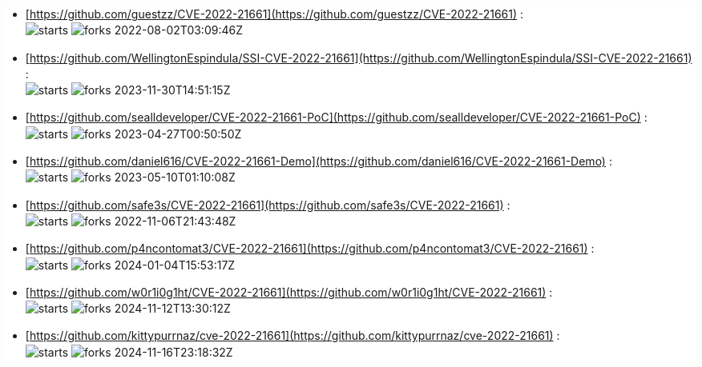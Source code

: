 - [https://github.com/guestzz/CVE-2022-21661](https://github.com/guestzz/CVE-2022-21661) :  
![starts](https://img.shields.io/github/stars/guestzz/CVE-2022-21661.svg) 
![forks](https://img.shields.io/github/forks/guestzz/CVE-2022-21661.svg) 
2022-08-02T03:09:46Z

- [https://github.com/WellingtonEspindula/SSI-CVE-2022-21661](https://github.com/WellingtonEspindula/SSI-CVE-2022-21661) :  
![starts](https://img.shields.io/github/stars/WellingtonEspindula/SSI-CVE-2022-21661.svg) 
![forks](https://img.shields.io/github/forks/WellingtonEspindula/SSI-CVE-2022-21661.svg) 
2023-11-30T14:51:15Z

- [https://github.com/sealldeveloper/CVE-2022-21661-PoC](https://github.com/sealldeveloper/CVE-2022-21661-PoC) :  
![starts](https://img.shields.io/github/stars/sealldeveloper/CVE-2022-21661-PoC.svg) 
![forks](https://img.shields.io/github/forks/sealldeveloper/CVE-2022-21661-PoC.svg) 
2023-04-27T00:50:50Z

- [https://github.com/daniel616/CVE-2022-21661-Demo](https://github.com/daniel616/CVE-2022-21661-Demo) :  
![starts](https://img.shields.io/github/stars/daniel616/CVE-2022-21661-Demo.svg) 
![forks](https://img.shields.io/github/forks/daniel616/CVE-2022-21661-Demo.svg) 
2023-05-10T01:10:08Z

- [https://github.com/safe3s/CVE-2022-21661](https://github.com/safe3s/CVE-2022-21661) :  
![starts](https://img.shields.io/github/stars/safe3s/CVE-2022-21661.svg) 
![forks](https://img.shields.io/github/forks/safe3s/CVE-2022-21661.svg) 
2022-11-06T21:43:48Z

- [https://github.com/p4ncontomat3/CVE-2022-21661](https://github.com/p4ncontomat3/CVE-2022-21661) :  
![starts](https://img.shields.io/github/stars/p4ncontomat3/CVE-2022-21661.svg) 
![forks](https://img.shields.io/github/forks/p4ncontomat3/CVE-2022-21661.svg) 
2024-01-04T15:53:17Z

- [https://github.com/w0r1i0g1ht/CVE-2022-21661](https://github.com/w0r1i0g1ht/CVE-2022-21661) :  
![starts](https://img.shields.io/github/stars/w0r1i0g1ht/CVE-2022-21661.svg) 
![forks](https://img.shields.io/github/forks/w0r1i0g1ht/CVE-2022-21661.svg) 
2024-11-12T13:30:12Z

- [https://github.com/kittypurrnaz/cve-2022-21661](https://github.com/kittypurrnaz/cve-2022-21661) :  
![starts](https://img.shields.io/github/stars/kittypurrnaz/cve-2022-21661.svg) 
![forks](https://img.shields.io/github/forks/kittypurrnaz/cve-2022-21661.svg) 
2024-11-16T23:18:32Z
